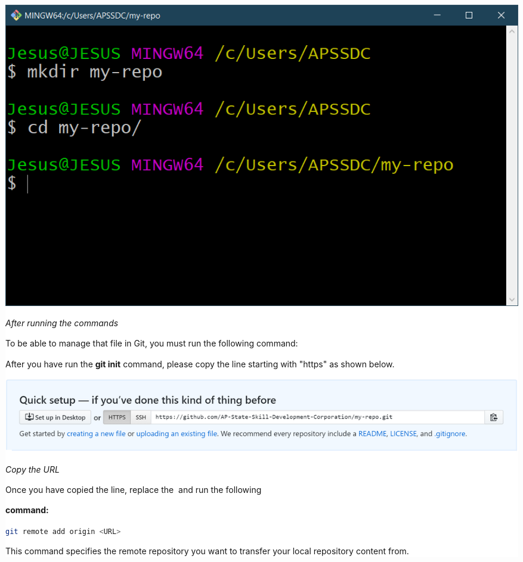 ![img/Untitled%202.png](img/Untitled%202.png)

*After running the commands*

To be able to manage that file in Git, you must run the following command:

After you have run the **git init** command, please copy the line starting with "https" as shown below.

![img/image24.png](img/image24.png)

*Copy the URL*

Once you have copied the line, replace the **<URL>** and run the following

**command:**

```bash
git remote add origin <URL>
```

This command specifies the remote repository you want to transfer your local repository content from.
